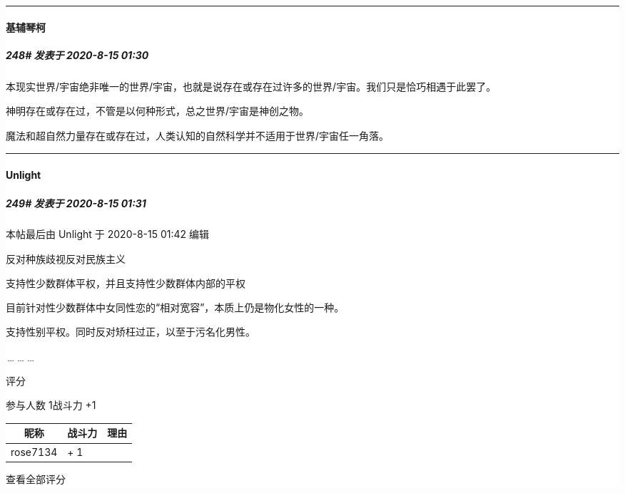 





*****

####  基辅琴柯  
##### 248#       发表于 2020-8-15 01:30




本现实世界/宇宙绝非唯一的世界/宇宙，也就是说存在或存在过许多的世界/宇宙。我们只是恰巧相遇于此罢了。


神明存在或存在过，不管是以何种形式，总之世界/宇宙是神创之物。


魔法和超自然力量存在或存在过，人类认知的自然科学并不适用于世界/宇宙任一角落。







*****

####  Unlight  
##### 249#       发表于 2020-8-15 01:31



 本帖最后由 Unlight 于 2020-8-15 01:42 编辑 

反对种族歧视反对民族主义

支持性少数群体平权，并且支持性少数群体内部的平权

目前针对性少数群体中女同性恋的“相对宽容”，本质上仍是物化女性的一种。

支持性别平权。同时反对矫枉过正，以至于污名化男性。




﹍﹍﹍

评分





 参与人数 1战斗力 +1

|昵称|战斗力|理由|
|----|---|---|
| rose7134| + 1||



查看全部评分





